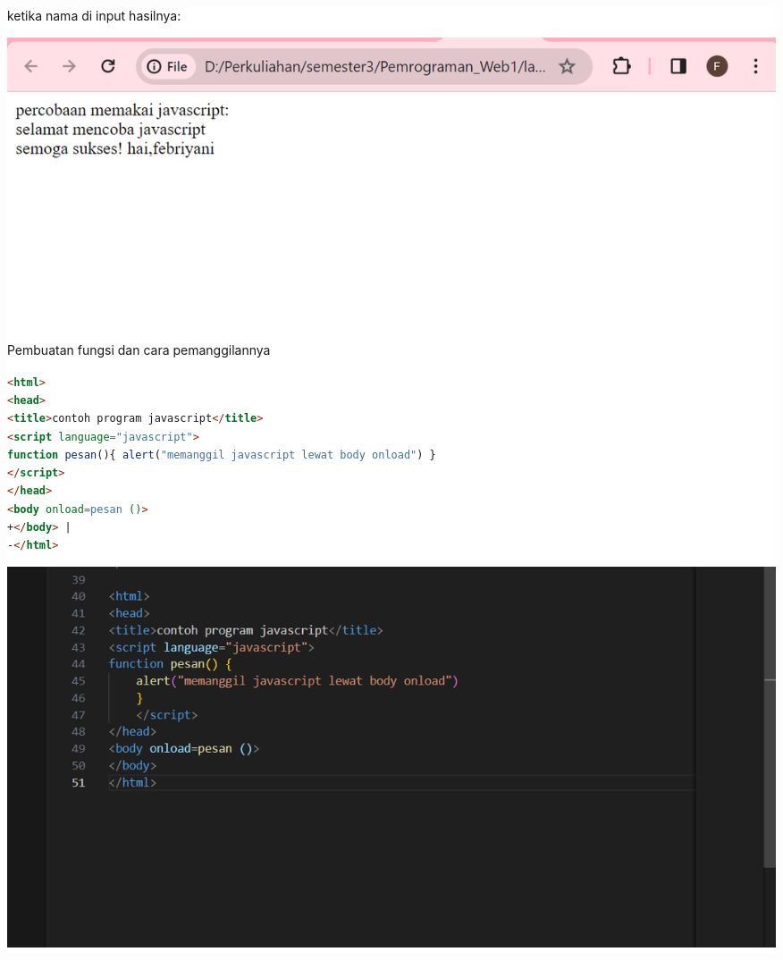 
ketika nama di input hasilnya:

![image](ss/ss9.png)


Pembuatan fungsi dan cara pemanggilannya

```html
<html>
<head>
<title>contoh program javascript</title>
<script language="javascript">
function pesan(){ alert("memanggil javascript lewat body onload") }
</script>
</head>
<body onload=pesan ()>
+</body> |
-</html>
```

![image](ss/ss10.png)
